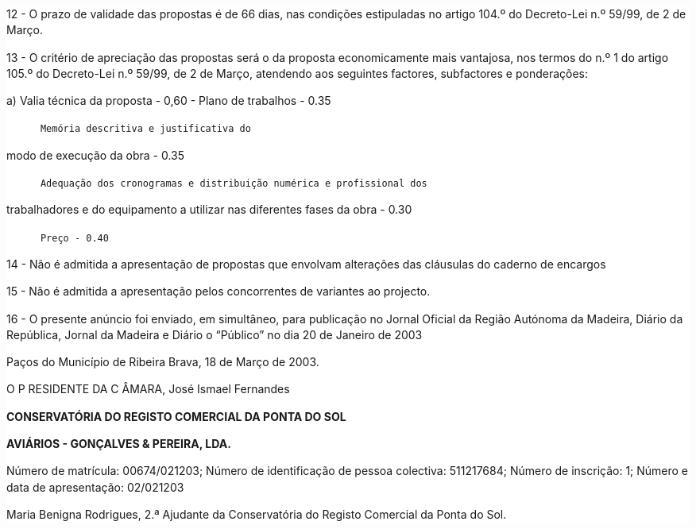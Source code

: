 
12 - O prazo de validade das propostas é de 66 dias, nas
condições estipuladas no artigo 104.º do Decreto-Lei
n.º 59/99, de 2 de Março.


13 - O critério de apreciação das propostas será o da
proposta economicamente mais vantajosa, nos
termos do n.º 1 do artigo 105.º do Decreto-Lei n.º
59/99, de 2 de Março, atendendo aos seguintes
factores, subfactores e ponderações:



a) Valia técnica da proposta - 0,60
          - Plano de trabalhos - 0.35

          Memória descritiva e justificativa do
modo de execução da obra - 0.35

          Adequação dos cronogramas e distribuição numérica e profissional dos
trabalhadores e do equipamento a utilizar nas diferentes fases da obra - 0.30

          Preço - 0.40


14 - Não é admitida a apresentação de propostas que
envolvam alterações das cláusulas do caderno de
encargos


15 - Não é admitida a apresentação pelos concorrentes de
variantes ao projecto.


16 - O presente anúncio foi enviado, em simultâneo, para
publicação no Jornal Oficial da Região Autónoma da
Madeira, Diário da República, Jornal da Madeira e
Diário o “Público” no dia 20 de Janeiro de 2003


Paços do Município de Ribeira Brava, 18 de Março de
2003.


O P RESIDENTE DA C ÂMARA, José Ismael Fernandes


**CONSERVATÓRIA DO REGISTO COMERCIAL DA
PONTA DO SOL**


**AVIÁRIOS - GONÇALVES & PEREIRA, LDA.**


Número de matrícula: 00674/021203;
Número de identificação de pessoa colectiva: 511217684;
Número de inscrição: 1;
Número e data de apresentação: 02/021203


Maria Benigna Rodrigues, 2.ª Ajudante da Conservatória
do Registo Comercial da Ponta do Sol.
